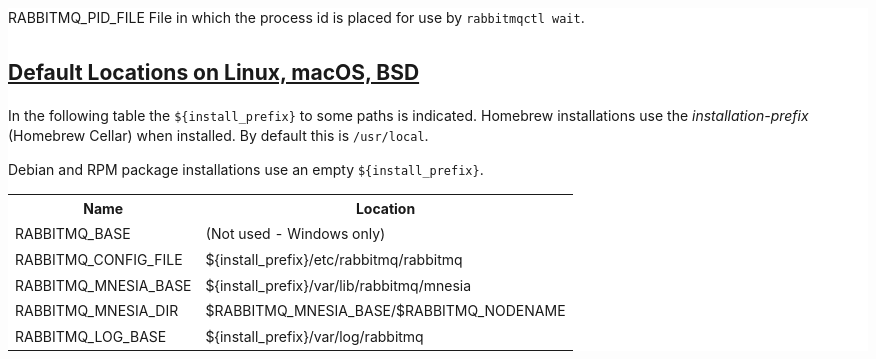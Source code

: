   <tr>
    <td>RABBITMQ_PID_FILE</td>
    <td>
      File in which the process id is placed for use by
      <code>rabbitmqctl wait</code>.
    </td>
  </tr>
</table>


## <a id="unix" class="anchor" href="#unix">Default Locations on Linux, macOS, BSD</a>

In the following table the `${install_prefix}` to
some paths is indicated. Homebrew installations use the
<i>installation-prefix</i> (Homebrew Cellar) when installed. By
default this is `/usr/local`.

Debian and RPM package installations use an empty
`${install_prefix}`.

<table>
  <th>Name</th><th>Location</th>
  <tr>
    <td>RABBITMQ_BASE</td>
    <td>
      (Not used - Windows only)
    </td>
  </tr>
  <tr>
    <td>RABBITMQ_CONFIG_FILE</td>
    <td>
      <span class="path"><span class="envvar">${install_prefix}</span>/etc/rabbitmq/rabbitmq</span>
    </td>
  </tr>
  <tr>
    <td>RABBITMQ_MNESIA_BASE</td>
    <td>
      <span class="path"><span class="envvar">${install_prefix}</span>/var/lib/rabbitmq/mnesia</span>
    </td>
  </tr>

  <tr>
    <td>RABBITMQ_MNESIA_DIR</td>
    <td>
      <span class="path"><span class="envvar">$RABBITMQ_MNESIA_BASE</span>/<span class="envvar">$RABBITMQ_NODENAME</span></span>
    </td>
  </tr>

  <tr>
    <td>RABBITMQ_LOG_BASE</td>
    <td>
      <span class="path"><span class="envvar">${install_prefix}</span>/var/log/rabbitmq</span>
    </td>
  </tr>
